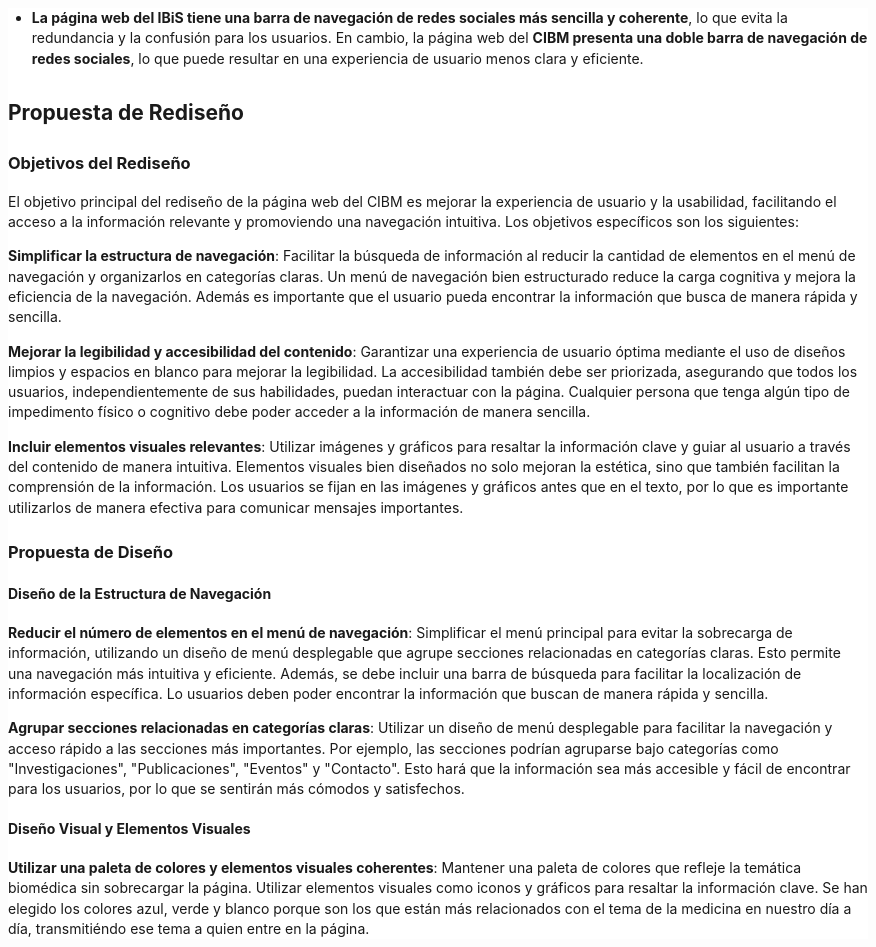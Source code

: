 - **La página web del IBiS tiene una barra de navegación de redes sociales más sencilla y coherente**, lo que evita la redundancia y la confusión para los usuarios. En cambio, la página web del **CIBM presenta una doble barra de navegación de redes sociales**, lo que puede resultar en una experiencia de usuario menos clara y eficiente.


## Propuesta de Rediseño

### Objetivos del Rediseño

El objetivo principal del rediseño de la página web del CIBM es mejorar la experiencia de usuario y la usabilidad, facilitando el acceso a la información relevante y promoviendo una navegación intuitiva. Los objetivos específicos son los siguientes:

**Simplificar la estructura de navegación**:
Facilitar la búsqueda de información al reducir la cantidad de elementos en el menú de navegación y organizarlos en categorías claras. Un menú de navegación bien estructurado reduce la carga cognitiva y mejora la eficiencia de la navegación. Además es importante que el usuario pueda encontrar la información que busca de manera rápida y sencilla.

**Mejorar la legibilidad y accesibilidad del contenido**:
Garantizar una experiencia de usuario óptima mediante el uso de diseños limpios y espacios en blanco para mejorar la legibilidad. La accesibilidad también debe ser priorizada, asegurando que todos los usuarios, independientemente de sus habilidades, puedan interactuar con la página. Cualquier persona que tenga algún tipo de impedimento físico o cognitivo debe poder acceder a la información de manera sencilla.

**Incluir elementos visuales relevantes**:
Utilizar imágenes y gráficos para resaltar la información clave y guiar al usuario a través del contenido de manera intuitiva. Elementos visuales bien diseñados no solo mejoran la estética, sino que también facilitan la comprensión de la información. Los usuarios se fijan en las imágenes y gráficos antes que en el texto, por lo que es importante utilizarlos de manera efectiva para comunicar mensajes importantes.

### Propuesta de Diseño

#### Diseño de la Estructura de Navegación

**Reducir el número de elementos en el menú de navegación**:
Simplificar el menú principal para evitar la sobrecarga de información, utilizando un diseño de menú desplegable que agrupe secciones relacionadas en categorías claras. Esto permite una navegación más intuitiva y eficiente. Además, se debe incluir una barra de búsqueda para facilitar la localización de información específica. Lo usuarios deben poder encontrar la información que buscan de manera rápida y sencilla.

**Agrupar secciones relacionadas en categorías claras**:
Utilizar un diseño de menú desplegable para facilitar la navegación y acceso rápido a las secciones más importantes. Por ejemplo, las secciones podrían agruparse bajo categorías como "Investigaciones", "Publicaciones", "Eventos" y "Contacto". Esto hará que la información sea más accesible y fácil de encontrar para los usuarios, por lo que se sentirán más cómodos y satisfechos.

#### Diseño Visual y Elementos Visuales

**Utilizar una paleta de colores y elementos visuales coherentes**:
Mantener una paleta de colores que refleje la temática biomédica sin sobrecargar la página. Utilizar elementos visuales como iconos y gráficos para resaltar la información clave. Se han elegido los colores azul, verde y blanco porque son los que están más relacionados con el tema de la medicina en nuestro día a día, transmitiéndo ese tema a quien entre en la página.
